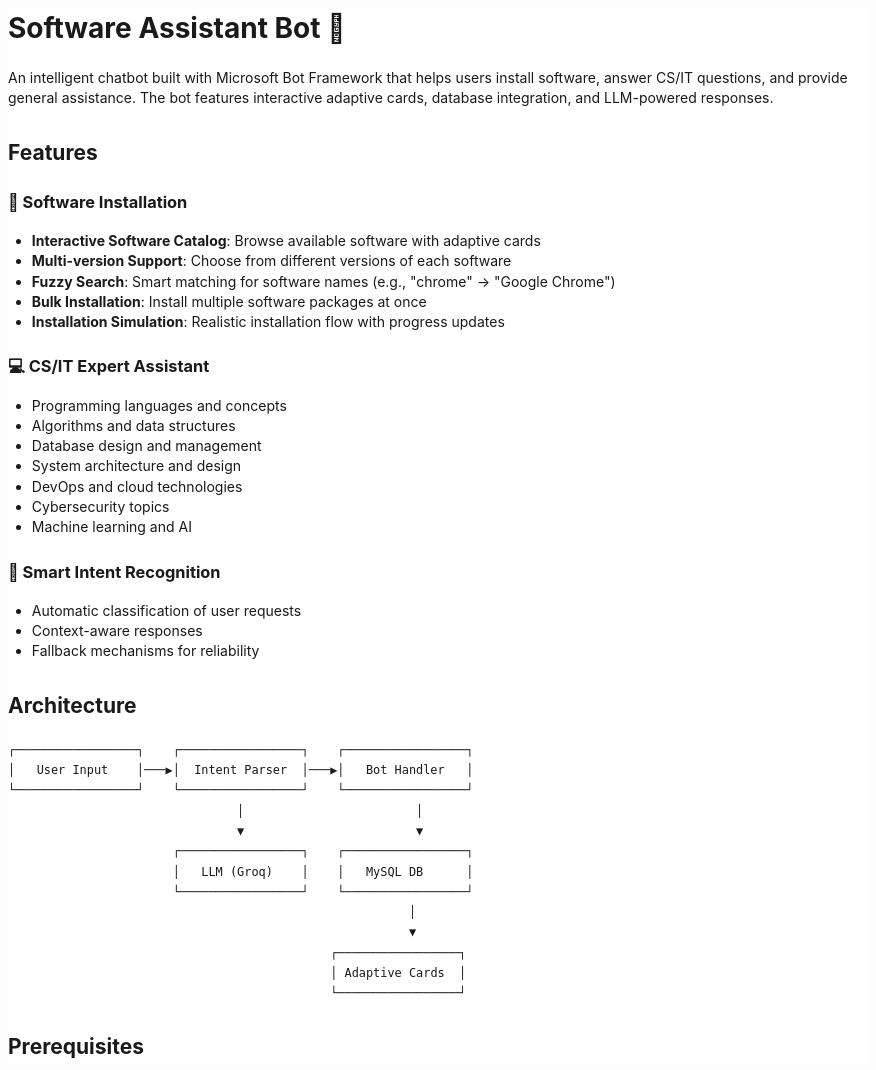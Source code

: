 # Software Assistant Bot 🤖

An intelligent chatbot built with Microsoft Bot Framework that helps users install software, answer CS/IT questions, and provide general assistance. The bot features interactive adaptive cards, database integration, and LLM-powered responses.

## Features

### 🔧 Software Installation
- **Interactive Software Catalog**: Browse available software with adaptive cards
- **Multi-version Support**: Choose from different versions of each software
- **Fuzzy Search**: Smart matching for software names (e.g., "chrome" → "Google Chrome")
- **Bulk Installation**: Install multiple software packages at once
- **Installation Simulation**: Realistic installation flow with progress updates

### 💻 CS/IT Expert Assistant
- Programming languages and concepts
- Algorithms and data structures
- Database design and management
- System architecture and design
- DevOps and cloud technologies
- Cybersecurity topics
- Machine learning and AI

### 🎯 Smart Intent Recognition
- Automatic classification of user requests
- Context-aware responses
- Fallback mechanisms for reliability

## Architecture

```
┌─────────────────┐    ┌─────────────────┐    ┌─────────────────┐
│   User Input    │───▶│  Intent Parser  │───▶│   Bot Handler   │
└─────────────────┘    └─────────────────┘    └─────────────────┘
                                │                        │
                                ▼                        ▼
                       ┌─────────────────┐    ┌─────────────────┐
                       │   LLM (Groq)    │    │   MySQL DB      │
                       └─────────────────┘    └─────────────────┘
                                                        │
                                                        ▼
                                             ┌─────────────────┐
                                             │ Adaptive Cards  │
                                             └─────────────────┘
```

## Prerequisites
